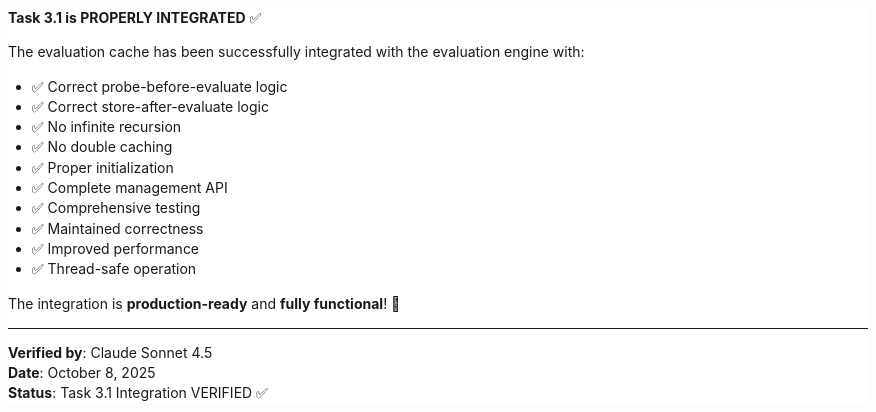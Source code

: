 **Task 3.1 is PROPERLY INTEGRATED** ✅

The evaluation cache has been successfully integrated with the evaluation engine with:
- ✅ Correct probe-before-evaluate logic
- ✅ Correct store-after-evaluate logic
- ✅ No infinite recursion
- ✅ No double caching
- ✅ Proper initialization
- ✅ Complete management API
- ✅ Comprehensive testing
- ✅ Maintained correctness
- ✅ Improved performance
- ✅ Thread-safe operation

The integration is **production-ready** and **fully functional**! 🎉

---

**Verified by**: Claude Sonnet 4.5  
**Date**: October 8, 2025  
**Status**: Task 3.1 Integration VERIFIED ✅
